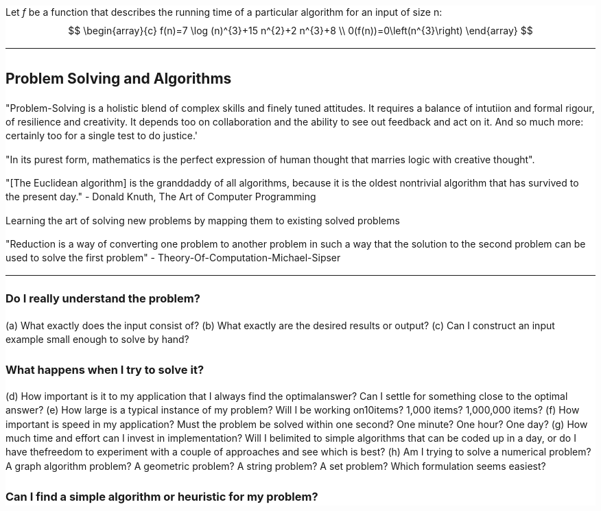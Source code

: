 
Let $f$ be a function that describes the running time of a particular algorithm for an input of size n:
$$
\begin{array}{c}
f(n)=7 \log (n)^{3}+15 n^{2}+2 n^{3}+8 \\
0(f(n))=0\left(n^{3}\right)
\end{array}
$$




------------------------------------------------------------------------------------------------------------------------------
## Problem Solving and Algorithms 

"Problem-Solving is a holistic blend of complex skills and finely tuned attitudes. It requires a balance of intutiion and formal rigour, of resilience and creativity. It depends too on collaboration and the ability to see out feedback and act on it. And so much more: certainly too for a single test to do justice.'


"In its purest form, mathematics is the perfect expression of human thought that marries logic with creative thought". 

"[The Euclidean algorithm] is the granddaddy of all algorithms, because it is the oldest nontrivial algorithm that has survived to the present day." - Donald Knuth, The Art of Computer Programming


Learning the art of solving new problems by mapping them to existing solved problems

"Reduction is a way of converting one problem to another problem in such a way that the solution to the second problem can be used to solve the first problem" - Theory-Of-Computation-Michael-Sipser

------------------------------------------------------------------------------------------------------------------------------


### Do I really understand the problem?
(a) What exactly does the input consist of?
(b) What exactly are the desired results or output?
(c) Can I construct an input example small enough to solve by hand?

### What happens when I try to solve it?
(d) How important is it to my application that I always find the optimalanswer? Can I settle for something close to the optimal answer?
(e) How large is a typical instance of my problem? Will I be working on10items? 1,000 items? 1,000,000 items?
(f) How important is speed in my application? Must the problem be solved within one second? One minute? One hour? One day?
(g) How much time and effort can I invest in implementation? Will I belimited to simple algorithms that can be coded up in a day, or do I have thefreedom to experiment with a couple of approaches and see which is best?
(h) Am I trying to solve a numerical problem? A graph algorithm problem? A geometric problem? A string problem? A set problem? Which formulation seems easiest?

### Can I find a simple algorithm or heuristic for my problem?
